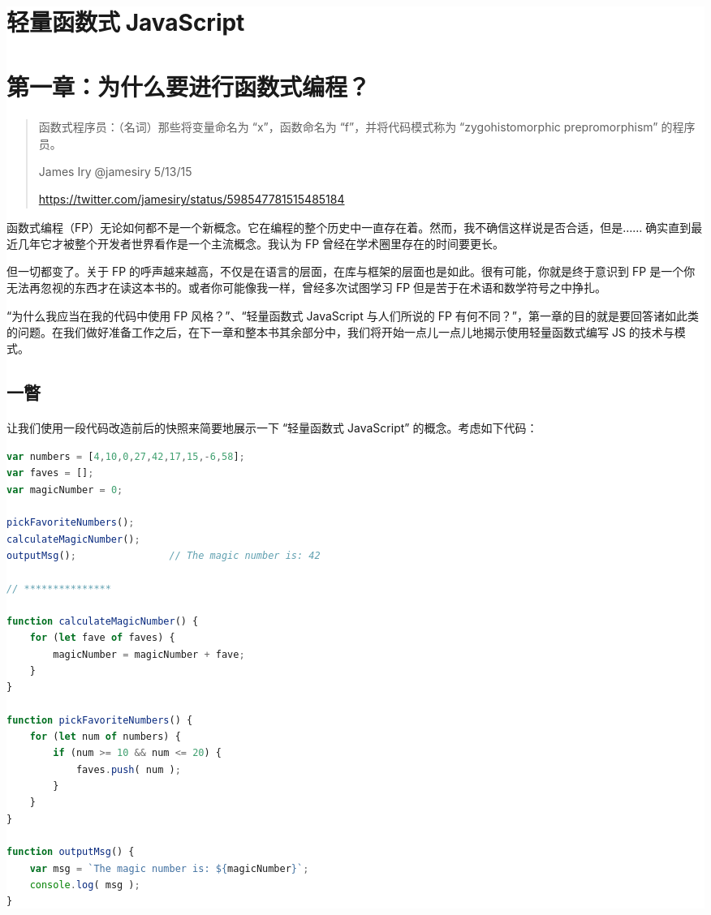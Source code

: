 # 轻量函数式 JavaScript
# 第一章：为什么要进行函数式编程？

> 函数式程序员：（名词）那些将变量命名为 “x”，函数命名为 “f”，并将代码模式称为 “zygohistomorphic prepromorphism” 的程序员。
>
> James Iry ‏@jamesiry 5/13/15
>
> https://twitter.com/jamesiry/status/598547781515485184

函数式编程（FP）无论如何都不是一个新概念。它在编程的整个历史中一直存在着。然而，我不确信这样说是否合适，但是…… 确实直到最近几年它才被整个开发者世界看作是一个主流概念。我认为 FP 曾经在学术圈里存在的时间要更长。

但一切都变了。关于 FP 的呼声越来越高，不仅是在语言的层面，在库与框架的层面也是如此。很有可能，你就是终于意识到 FP 是一个你无法再忽视的东西才在读这本书的。或者你可能像我一样，曾经多次试图学习 FP 但是苦于在术语和数学符号之中挣扎。

“为什么我应当在我的代码中使用 FP 风格？”、“轻量函数式 JavaScript 与人们所说的 FP 有何不同？”，第一章的目的就是要回答诸如此类的问题。在我们做好准备工作之后，在下一章和整本书其余部分中，我们将开始一点儿一点儿地揭示使用轻量函数式编写 JS 的技术与模式。

## 一瞥

让我们使用一段代码改造前后的快照来简要地展示一下 “轻量函数式 JavaScript” 的概念。考虑如下代码：

```js
var numbers = [4,10,0,27,42,17,15,-6,58];
var faves = [];
var magicNumber = 0;

pickFavoriteNumbers();
calculateMagicNumber();
outputMsg();                // The magic number is: 42

// ***************

function calculateMagicNumber() {
    for (let fave of faves) {
        magicNumber = magicNumber + fave;
    }
}

function pickFavoriteNumbers() {
    for (let num of numbers) {
        if (num >= 10 && num <= 20) {
            faves.push( num );
        }
    }
}

function outputMsg() {
    var msg = `The magic number is: ${magicNumber}`;
    console.log( msg );
}
```
